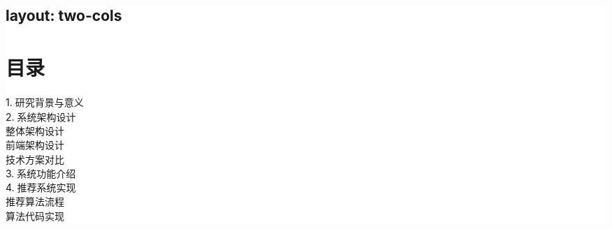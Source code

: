 layout: two-cols
---

# 目录

<div class="text-left">
  <div class="flex items-center mb-6">
    <div class="w-2 h-8 bg-blue-500 rounded mr-4"></div>
    <span class="text-2xl font-bold text-blue-600">1.</span>
    <span class="text-2xl ml-2">研究背景与意义</span>
  </div>

  <div class="flex items-center mb-6">
    <div class="w-2 h-8 bg-green-500 rounded mr-4"></div>
    <span class="text-2xl font-bold text-green-600">2.</span>
    <span class="text-2xl ml-2">系统架构设计</span>
    <div class="ml-8 text-lg text-gray-600">
      <div class="flex items-center mt-2">
        <span class="w-1.5 h-1.5 bg-green-400 rounded-full mr-2"></span>
        整体架构设计
      </div>
      <div class="flex items-center mt-2">
        <span class="w-1.5 h-1.5 bg-green-400 rounded-full mr-2"></span>
        前端架构设计
      </div>
      <div class="flex items-center mt-2">
        <span class="w-1.5 h-1.5 bg-green-400 rounded-full mr-2"></span>
        技术方案对比
      </div>
    </div>
  </div>

  <div class="flex items-center mb-6">
    <div class="w-2 h-8 bg-purple-500 rounded mr-4"></div>
    <span class="text-2xl font-bold text-purple-600">3.</span>
    <span class="text-2xl ml-2">系统功能介绍</span>
  </div>

  <div class="flex items-center mb-6">
    <div class="w-2 h-8 bg-orange-500 rounded mr-4"></div>
    <span class="text-2xl font-bold text-orange-600">4.</span>
    <span class="text-2xl ml-2">推荐系统实现</span>
    <div class="ml-8 text-lg text-gray-600">
      <div class="flex items-center mt-2">
        <span class="w-1.5 h-1.5 bg-orange-400 rounded-full mr-2"></span>
        推荐算法流程
      </div>
      <div class="flex items-center mt-2">
        <span class="w-1.5 h-1.5 bg-orange-400 rounded-full mr-2"></span>
        算法代码实现
      </div>
    </div>
  </div>
